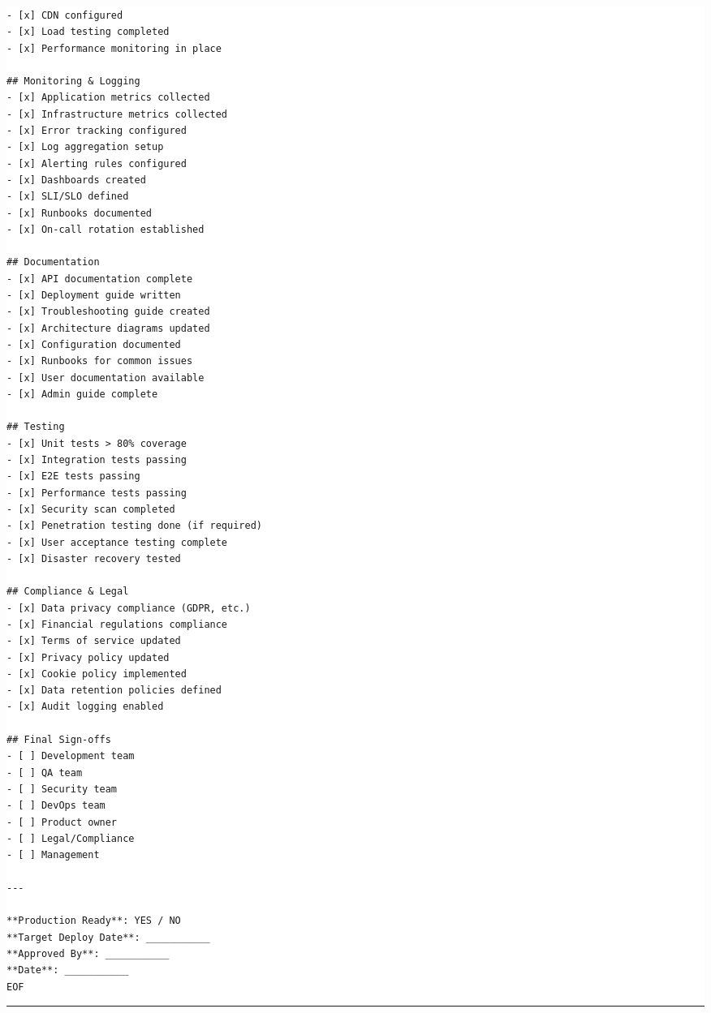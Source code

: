 ```
- [x] CDN configured
- [x] Load testing completed
- [x] Performance monitoring in place

## Monitoring & Logging
- [x] Application metrics collected
- [x] Infrastructure metrics collected
- [x] Error tracking configured
- [x] Log aggregation setup
- [x] Alerting rules configured
- [x] Dashboards created
- [x] SLI/SLO defined
- [x] Runbooks documented
- [x] On-call rotation established

## Documentation
- [x] API documentation complete
- [x] Deployment guide written
- [x] Troubleshooting guide created
- [x] Architecture diagrams updated
- [x] Configuration documented
- [x] Runbooks for common issues
- [x] User documentation available
- [x] Admin guide complete

## Testing
- [x] Unit tests > 80% coverage
- [x] Integration tests passing
- [x] E2E tests passing
- [x] Performance tests passing
- [x] Security scan completed
- [x] Penetration testing done (if required)
- [x] User acceptance testing complete
- [x] Disaster recovery tested

## Compliance & Legal
- [x] Data privacy compliance (GDPR, etc.)
- [x] Financial regulations compliance
- [x] Terms of service updated
- [x] Privacy policy updated
- [x] Cookie policy implemented
- [x] Data retention policies defined
- [x] Audit logging enabled

## Final Sign-offs
- [ ] Development team
- [ ] QA team
- [ ] Security team
- [ ] DevOps team
- [ ] Product owner
- [ ] Legal/Compliance
- [ ] Management

---

**Production Ready**: YES / NO
**Target Deploy Date**: ___________
**Approved By**: ___________
**Date**: ___________
EOF
```

---